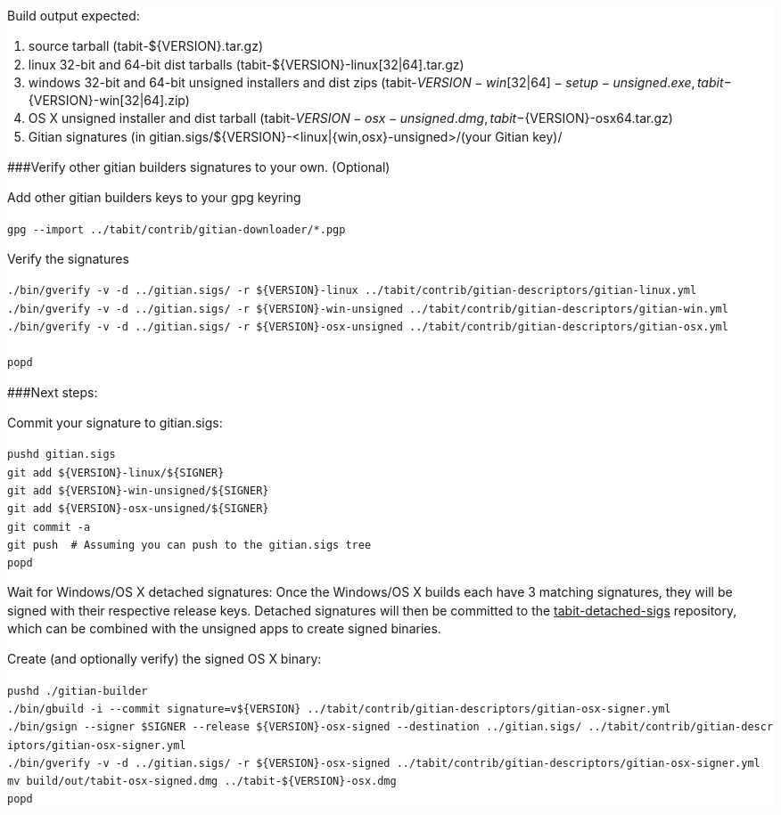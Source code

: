   Build output expected:

  1. source tarball (tabit-${VERSION}.tar.gz)
  2. linux 32-bit and 64-bit dist tarballs (tabit-${VERSION}-linux[32|64].tar.gz)
  3. windows 32-bit and 64-bit unsigned installers and dist zips (tabit-${VERSION}-win[32|64]-setup-unsigned.exe, tabit-${VERSION}-win[32|64].zip)
  4. OS X unsigned installer and dist tarball (tabit-${VERSION}-osx-unsigned.dmg, tabit-${VERSION}-osx64.tar.gz)
  5. Gitian signatures (in gitian.sigs/${VERSION}-<linux|{win,osx}-unsigned>/(your Gitian key)/

###Verify other gitian builders signatures to your own. (Optional)

  Add other gitian builders keys to your gpg keyring

	gpg --import ../tabit/contrib/gitian-downloader/*.pgp

  Verify the signatures

	./bin/gverify -v -d ../gitian.sigs/ -r ${VERSION}-linux ../tabit/contrib/gitian-descriptors/gitian-linux.yml
	./bin/gverify -v -d ../gitian.sigs/ -r ${VERSION}-win-unsigned ../tabit/contrib/gitian-descriptors/gitian-win.yml
	./bin/gverify -v -d ../gitian.sigs/ -r ${VERSION}-osx-unsigned ../tabit/contrib/gitian-descriptors/gitian-osx.yml

	popd

###Next steps:

Commit your signature to gitian.sigs:

	pushd gitian.sigs
	git add ${VERSION}-linux/${SIGNER}
	git add ${VERSION}-win-unsigned/${SIGNER}
	git add ${VERSION}-osx-unsigned/${SIGNER}
	git commit -a
	git push  # Assuming you can push to the gitian.sigs tree
	popd

  Wait for Windows/OS X detached signatures:
	Once the Windows/OS X builds each have 3 matching signatures, they will be signed with their respective release keys.
	Detached signatures will then be committed to the [tabit-detached-sigs](https://github.com/tabit/tabit-detached-sigs) repository, which can be combined with the unsigned apps to create signed binaries.

  Create (and optionally verify) the signed OS X binary:

	pushd ./gitian-builder
	./bin/gbuild -i --commit signature=v${VERSION} ../tabit/contrib/gitian-descriptors/gitian-osx-signer.yml
	./bin/gsign --signer $SIGNER --release ${VERSION}-osx-signed --destination ../gitian.sigs/ ../tabit/contrib/gitian-descriptors/gitian-osx-signer.yml
	./bin/gverify -v -d ../gitian.sigs/ -r ${VERSION}-osx-signed ../tabit/contrib/gitian-descriptors/gitian-osx-signer.yml
	mv build/out/tabit-osx-signed.dmg ../tabit-${VERSION}-osx.dmg
	popd
